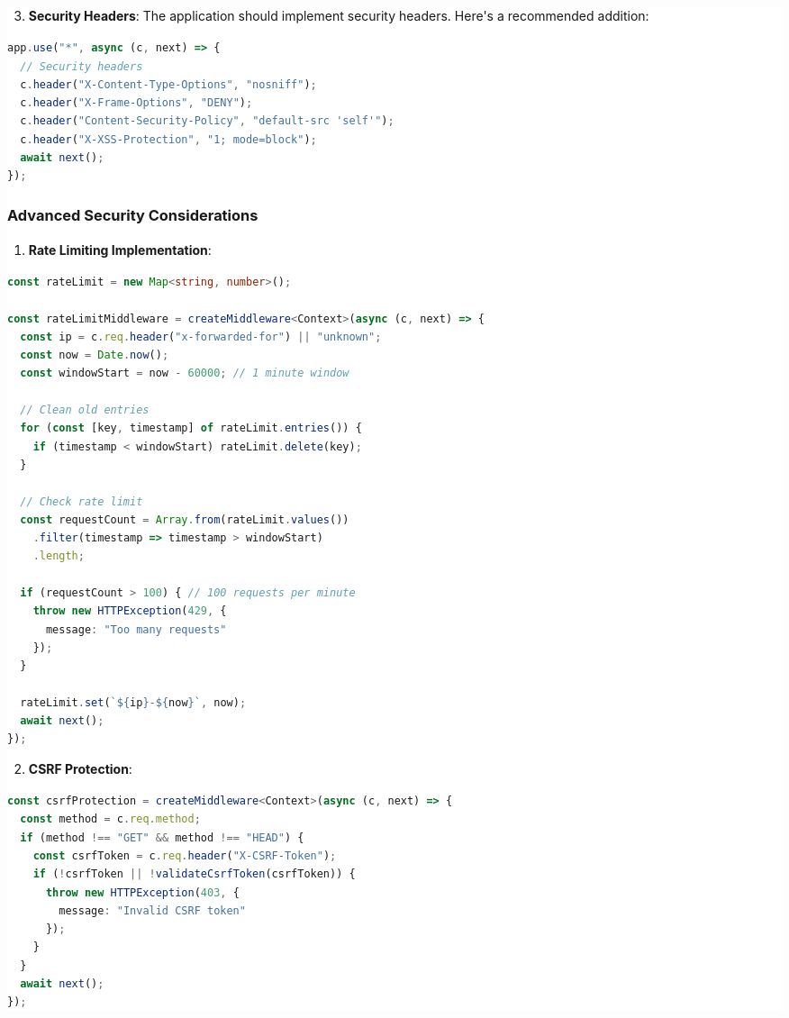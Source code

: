 3. **Security Headers**:
   The application should implement security headers. Here's a recommended addition:

```typescript
app.use("*", async (c, next) => {
  // Security headers
  c.header("X-Content-Type-Options", "nosniff");
  c.header("X-Frame-Options", "DENY");
  c.header("Content-Security-Policy", "default-src 'self'");
  c.header("X-XSS-Protection", "1; mode=block");
  await next();
});
```

### Advanced Security Considerations

1. **Rate Limiting Implementation**:
```typescript
const rateLimit = new Map<string, number>();

const rateLimitMiddleware = createMiddleware<Context>(async (c, next) => {
  const ip = c.req.header("x-forwarded-for") || "unknown";
  const now = Date.now();
  const windowStart = now - 60000; // 1 minute window
  
  // Clean old entries
  for (const [key, timestamp] of rateLimit.entries()) {
    if (timestamp < windowStart) rateLimit.delete(key);
  }
  
  // Check rate limit
  const requestCount = Array.from(rateLimit.values())
    .filter(timestamp => timestamp > windowStart)
    .length;
    
  if (requestCount > 100) { // 100 requests per minute
    throw new HTTPException(429, { 
      message: "Too many requests" 
    });
  }
  
  rateLimit.set(`${ip}-${now}`, now);
  await next();
});
```

2. **CSRF Protection**:
```typescript
const csrfProtection = createMiddleware<Context>(async (c, next) => {
  const method = c.req.method;
  if (method !== "GET" && method !== "HEAD") {
    const csrfToken = c.req.header("X-CSRF-Token");
    if (!csrfToken || !validateCsrfToken(csrfToken)) {
      throw new HTTPException(403, { 
        message: "Invalid CSRF token" 
      });
    }
  }
  await next();
});
```
